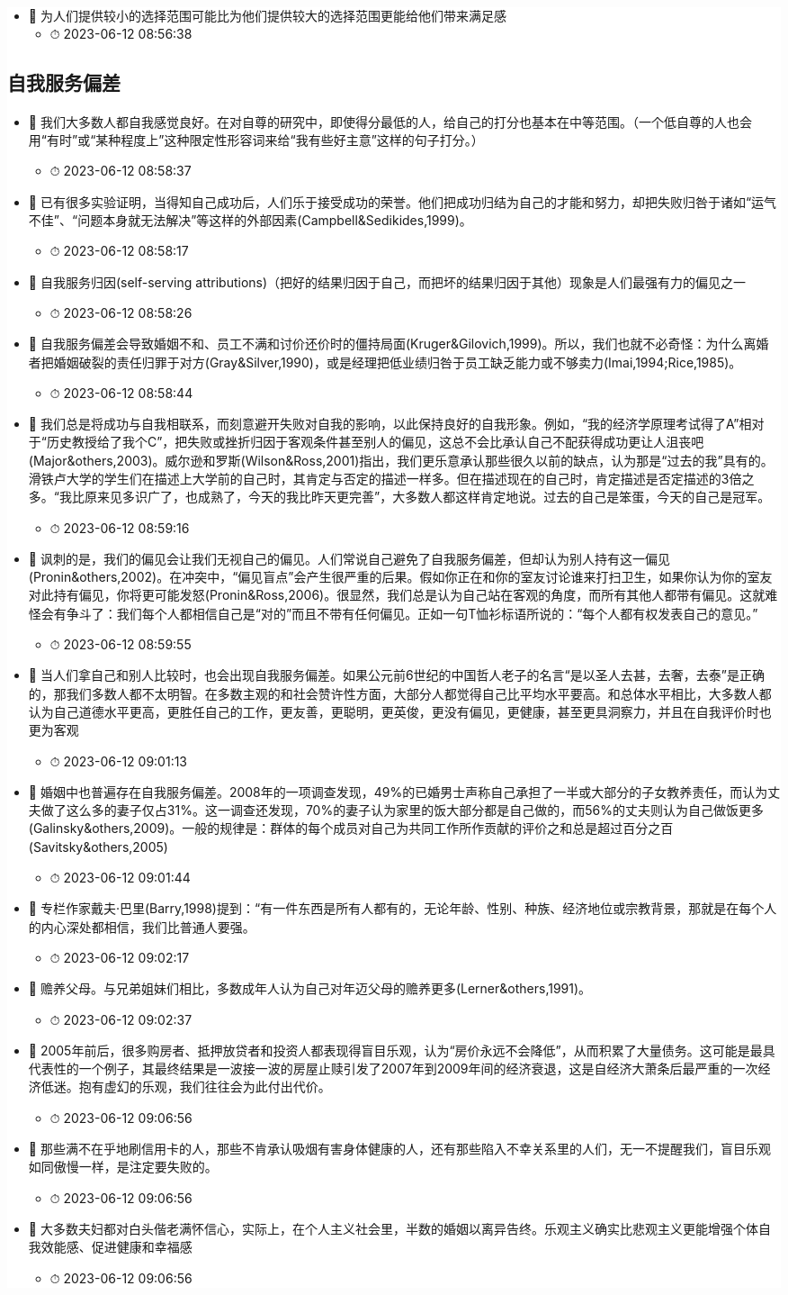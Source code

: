- 📌 为人们提供较小的选择范围可能比为他们提供较大的选择范围更能给他们带来满足感 
    - ⏱ 2023-06-12 08:56:38 
## 自我服务偏差


- 📌 我们大多数人都自我感觉良好。在对自尊的研究中，即使得分最低的人，给自己的打分也基本在中等范围。（一个低自尊的人也会用“有时”或“某种程度上”这种限定性形容词来给“我有些好主意”这样的句子打分。） 
    - ⏱ 2023-06-12 08:58:37 

- 📌 已有很多实验证明，当得知自己成功后，人们乐于接受成功的荣誉。他们把成功归结为自己的才能和努力，却把失败归咎于诸如“运气不佳”、“问题本身就无法解决”等这样的外部因素(Campbell&Sedikides,1999)。 
    - ⏱ 2023-06-12 08:58:17 

- 📌 自我服务归因(self-serving attributions)（把好的结果归因于自己，而把坏的结果归因于其他）现象是人们最强有力的偏见之一 
    - ⏱ 2023-06-12 08:58:26 

- 📌 自我服务偏差会导致婚姻不和、员工不满和讨价还价时的僵持局面(Kruger&Gilovich,1999)。所以，我们也就不必奇怪：为什么离婚者把婚姻破裂的责任归罪于对方(Gray&Silver,1990)，或是经理把低业绩归咎于员工缺乏能力或不够卖力(Imai,1994;Rice,1985)。 
    - ⏱ 2023-06-12 08:58:44 

- 📌 我们总是将成功与自我相联系，而刻意避开失败对自我的影响，以此保持良好的自我形象。例如，“我的经济学原理考试得了A”相对于“历史教授给了我个C”，把失败或挫折归因于客观条件甚至别人的偏见，这总不会比承认自己不配获得成功更让人沮丧吧(Major&others,2003)。威尔逊和罗斯(Wilson&Ross,2001)指出，我们更乐意承认那些很久以前的缺点，认为那是“过去的我”具有的。滑铁卢大学的学生们在描述上大学前的自己时，其肯定与否定的描述一样多。但在描述现在的自己时，肯定描述是否定描述的3倍之多。“我比原来见多识广了，也成熟了，今天的我比昨天更完善”，大多数人都这样肯定地说。过去的自己是笨蛋，今天的自己是冠军。 
    - ⏱ 2023-06-12 08:59:16 

- 📌 讽刺的是，我们的偏见会让我们无视自己的偏见。人们常说自己避免了自我服务偏差，但却认为别人持有这一偏见(Pronin&others,2002)。在冲突中，“偏见盲点”会产生很严重的后果。假如你正在和你的室友讨论谁来打扫卫生，如果你认为你的室友对此持有偏见，你将更可能发怒(Pronin&Ross,2006)。很显然，我们总是认为自己站在客观的角度，而所有其他人都带有偏见。这就难怪会有争斗了：我们每个人都相信自己是“对的”而且不带有任何偏见。正如一句T恤衫标语所说的：“每个人都有权发表自己的意见。” 
    - ⏱ 2023-06-12 08:59:55 

- 📌 当人们拿自己和别人比较时，也会出现自我服务偏差。如果公元前6世纪的中国哲人老子的名言“是以圣人去甚，去奢，去泰”是正确的，那我们多数人都不太明智。在多数主观的和社会赞许性方面，大部分人都觉得自己比平均水平要高。和总体水平相比，大多数人都认为自己道德水平更高，更胜任自己的工作，更友善，更聪明，更英俊，更没有偏见，更健康，甚至更具洞察力，并且在自我评价时也更为客观 
    - ⏱ 2023-06-12 09:01:13 

- 📌 婚姻中也普遍存在自我服务偏差。2008年的一项调查发现，49%的已婚男士声称自己承担了一半或大部分的子女教养责任，而认为丈夫做了这么多的妻子仅占31%。这一调查还发现，70%的妻子认为家里的饭大部分都是自己做的，而56%的丈夫则认为自己做饭更多(Galinsky&others,2009)。一般的规律是：群体的每个成员对自己为共同工作所作贡献的评价之和总是超过百分之百(Savitsky&others,2005) 
    - ⏱ 2023-06-12 09:01:44 

- 📌 专栏作家戴夫·巴里(Barry,1998)提到：“有一件东西是所有人都有的，无论年龄、性别、种族、经济地位或宗教背景，那就是在每个人的内心深处都相信，我们比普通人要强。 
    - ⏱ 2023-06-12 09:02:17 

- 📌 赡养父母。与兄弟姐妹们相比，多数成年人认为自己对年迈父母的赡养更多(Lerner&others,1991)。 
    - ⏱ 2023-06-12 09:02:37 


- 📌 2005年前后，很多购房者、抵押放贷者和投资人都表现得盲目乐观，认为“房价永远不会降低”，从而积累了大量债务。这可能是最具代表性的一个例子，其最终结果是一波接一波的房屋止赎引发了2007年到2009年间的经济衰退，这是自经济大萧条后最严重的一次经济低迷。抱有虚幻的乐观，我们往往会为此付出代价。 
    - ⏱ 2023-06-12 09:06:56 

- 📌 那些满不在乎地刷信用卡的人，那些不肯承认吸烟有害身体健康的人，还有那些陷入不幸关系里的人们，无一不提醒我们，盲目乐观如同傲慢一样，是注定要失败的。 
    - ⏱ 2023-06-12 09:06:56 

- 📌 大多数夫妇都对白头偕老满怀信心，实际上，在个人主义社会里，半数的婚姻以离异告终。乐观主义确实比悲观主义更能增强个体自我效能感、促进健康和幸福感 
    - ⏱ 2023-06-12 09:06:56 
